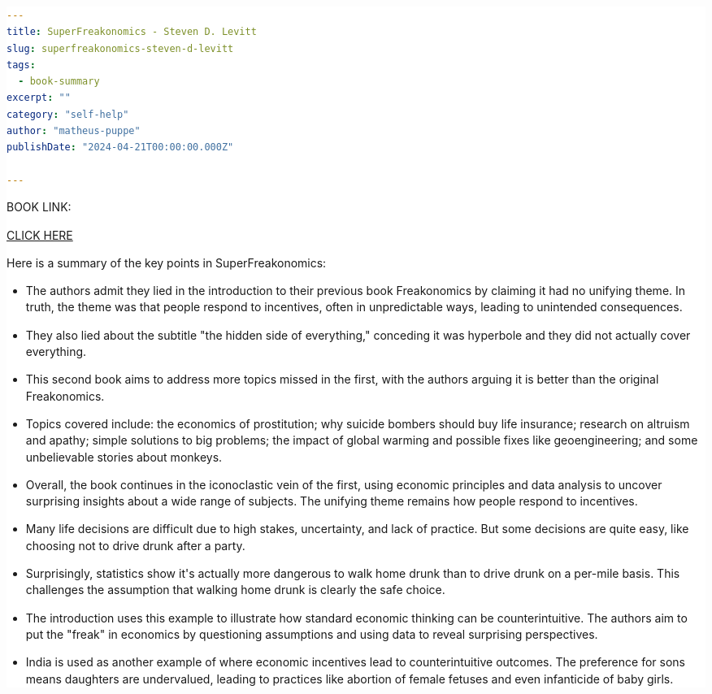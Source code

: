 ```yaml
---
title: SuperFreakonomics - Steven D. Levitt
slug: superfreakonomics-steven-d-levitt
tags: 
  - book-summary
excerpt: ""
category: "self-help"
author: "matheus-puppe"
publishDate: "2024-04-21T00:00:00.000Z"

---
```


BOOK LINK:

[CLICK HERE](https://www.amazon.com/gp/search?ie=UTF8&tag=matheuspupp0a-20&linkCode=ur2&linkId=4410b525877ab397377c2b5e60711c1a&camp=1789&creative=9325&index=books&keywords=superfreakonomics-steven-d-levitt)



 Here is a summary of the key points in SuperFreakonomics:

- The authors admit they lied in the introduction to their previous book Freakonomics by claiming it had no unifying theme. In truth, the theme was that people respond to incentives, often in unpredictable ways, leading to unintended consequences. 

- They also lied about the subtitle "the hidden side of everything," conceding it was hyperbole and they did not actually cover everything. 

- This second book aims to address more topics missed in the first, with the authors arguing it is better than the original Freakonomics.

- Topics covered include: the economics of prostitution; why suicide bombers should buy life insurance; research on altruism and apathy; simple solutions to big problems; the impact of global warming and possible fixes like geoengineering; and some unbelievable stories about monkeys.

- Overall, the book continues in the iconoclastic vein of the first, using economic principles and data analysis to uncover surprising insights about a wide range of subjects. The unifying theme remains how people respond to incentives.

 

- Many life decisions are difficult due to high stakes, uncertainty, and lack of practice. But some decisions are quite easy, like choosing not to drive drunk after a party. 

- Surprisingly, statistics show it's actually more dangerous to walk home drunk than to drive drunk on a per-mile basis. This challenges the assumption that walking home drunk is clearly the safe choice. 

- The introduction uses this example to illustrate how standard economic thinking can be counterintuitive. The authors aim to put the "freak" in economics by questioning assumptions and using data to reveal surprising perspectives.

- India is used as another example of where economic incentives lead to counterintuitive outcomes. The preference for sons means daughters are undervalued, leading to practices like abortion of female fetuses and even infanticide of baby girls. 
